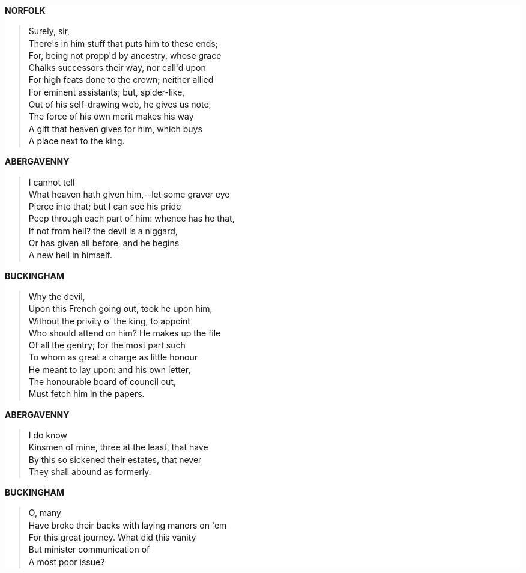 <A NAME=speech14><b>NORFOLK</b></a>
<blockquote>
<A NAME=1.1.66>Surely, sir,</A><br>
<A NAME=1.1.67>There's in him stuff that puts him to these ends;</A><br>
<A NAME=1.1.68>For, being not propp'd by ancestry, whose grace</A><br>
<A NAME=1.1.69>Chalks successors their way, nor call'd upon</A><br>
<A NAME=1.1.70>For high feats done to the crown; neither allied</A><br>
<A NAME=1.1.71>For eminent assistants; but, spider-like,</A><br>
<A NAME=1.1.72>Out of his self-drawing web, he gives us note,</A><br>
<A NAME=1.1.73>The force of his own merit makes his way</A><br>
<A NAME=1.1.74>A gift that heaven gives for him, which buys</A><br>
<A NAME=1.1.75>A place next to the king.</A><br>
</blockquote>

<A NAME=speech15><b>ABERGAVENNY</b></a>
<blockquote>
<A NAME=1.1.76>I cannot tell</A><br>
<A NAME=1.1.77>What heaven hath given him,--let some graver eye</A><br>
<A NAME=1.1.78>Pierce into that; but I can see his pride</A><br>
<A NAME=1.1.79>Peep through each part of him: whence has he that,</A><br>
<A NAME=1.1.80>If not from hell? the devil is a niggard,</A><br>
<A NAME=1.1.81>Or has given all before, and he begins</A><br>
<A NAME=1.1.82>A new hell in himself.</A><br>
</blockquote>

<A NAME=speech16><b>BUCKINGHAM</b></a>
<blockquote>
<A NAME=1.1.83>Why the devil,</A><br>
<A NAME=1.1.84>Upon this French going out, took he upon him,</A><br>
<A NAME=1.1.85>Without the privity o' the king, to appoint</A><br>
<A NAME=1.1.86>Who should attend on him? He makes up the file</A><br>
<A NAME=1.1.87>Of all the gentry; for the most part such</A><br>
<A NAME=1.1.88>To whom as great a charge as little honour</A><br>
<A NAME=1.1.89>He meant to lay upon: and his own letter,</A><br>
<A NAME=1.1.90>The honourable board of council out,</A><br>
<A NAME=1.1.91>Must fetch him in the papers.</A><br>
</blockquote>

<A NAME=speech17><b>ABERGAVENNY</b></a>
<blockquote>
<A NAME=1.1.92>I do know</A><br>
<A NAME=1.1.93>Kinsmen of mine, three at the least, that have</A><br>
<A NAME=1.1.94>By this so sickened their estates, that never</A><br>
<A NAME=1.1.95>They shall abound as formerly.</A><br>
</blockquote>

<A NAME=speech18><b>BUCKINGHAM</b></a>
<blockquote>
<A NAME=1.1.96>O, many</A><br>
<A NAME=1.1.97>Have broke their backs with laying manors on 'em</A><br>
<A NAME=1.1.98>For this great journey. What did this vanity</A><br>
<A NAME=1.1.99>But minister communication of</A><br>
<A NAME=1.1.100>A most poor issue?</A><br>
</blockquote>
